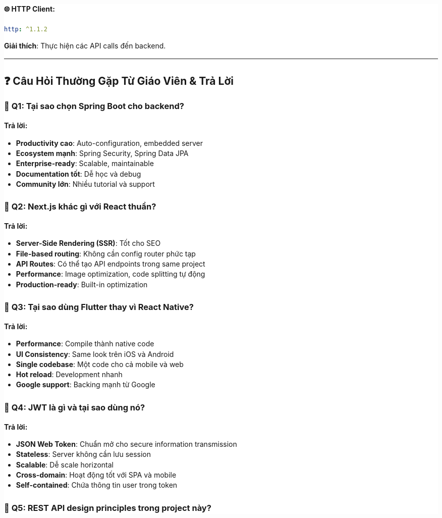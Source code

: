 #### 🌐 HTTP Client:

```yaml
http: ^1.1.2
```

**Giải thích**: Thực hiện các API calls đến backend.

---

## ❓ Câu Hỏi Thường Gặp Từ Giáo Viên & Trả Lời

### 🎯 **Q1: Tại sao chọn Spring Boot cho backend?**

**Trả lời:**

- **Productivity cao**: Auto-configuration, embedded server
- **Ecosystem mạnh**: Spring Security, Spring Data JPA
- **Enterprise-ready**: Scalable, maintainable
- **Documentation tốt**: Dễ học và debug
- **Community lớn**: Nhiều tutorial và support

### 🎯 **Q2: Next.js khác gì với React thuần?**

**Trả lời:**

- **Server-Side Rendering (SSR)**: Tốt cho SEO
- **File-based routing**: Không cần config router phức tạp
- **API Routes**: Có thể tạo API endpoints trong same project
- **Performance**: Image optimization, code splitting tự động
- **Production-ready**: Built-in optimization

### 🎯 **Q3: Tại sao dùng Flutter thay vì React Native?**

**Trả lời:**

- **Performance**: Compile thành native code
- **UI Consistency**: Same look trên iOS và Android
- **Single codebase**: Một code cho cả mobile và web
- **Hot reload**: Development nhanh
- **Google support**: Backing mạnh từ Google

### 🎯 **Q4: JWT là gì và tại sao dùng nó?**

**Trả lời:**

- **JSON Web Token**: Chuẩn mở cho secure information transmission
- **Stateless**: Server không cần lưu session
- **Scalable**: Dễ scale horizontal
- **Cross-domain**: Hoạt động tốt với SPA và mobile
- **Self-contained**: Chứa thông tin user trong token

### 🎯 **Q5: REST API design principles trong project này?**
